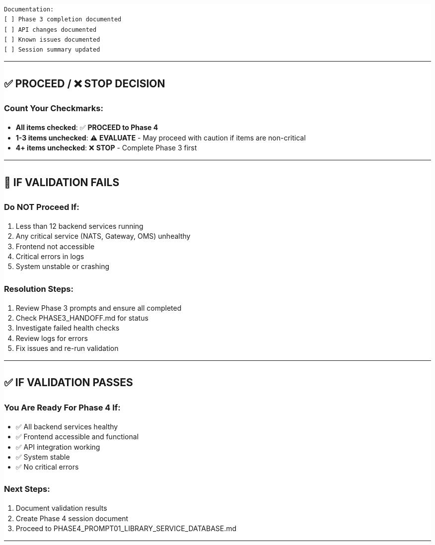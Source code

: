 ```
Documentation:
[ ] Phase 3 completion documented
[ ] API changes documented
[ ] Known issues documented
[ ] Session summary updated
```

---

## ✅ PROCEED / ❌ STOP DECISION

### Count Your Checkmarks:

- **All items checked**: ✅ **PROCEED to Phase 4**
- **1-3 items unchecked**: ⚠️ **EVALUATE** - May proceed with caution if items are non-critical
- **4+ items unchecked**: ❌ **STOP** - Complete Phase 3 first

---

## 🚫 IF VALIDATION FAILS

### Do NOT Proceed If:
1. Less than 12 backend services running
2. Any critical service (NATS, Gateway, OMS) unhealthy
3. Frontend not accessible
4. Critical errors in logs
5. System unstable or crashing

### Resolution Steps:
1. Review Phase 3 prompts and ensure all completed
2. Check PHASE3_HANDOFF.md for status
3. Investigate failed health checks
4. Review logs for errors
5. Fix issues and re-run validation

---

## ✅ IF VALIDATION PASSES

### You Are Ready For Phase 4 If:
- ✅ All backend services healthy
- ✅ Frontend accessible and functional
- ✅ API integration working
- ✅ System stable
- ✅ No critical errors

### Next Steps:
1. Document validation results
2. Create Phase 4 session document
3. Proceed to PHASE4_PROMPT01_LIBRARY_SERVICE_DATABASE.md

---
